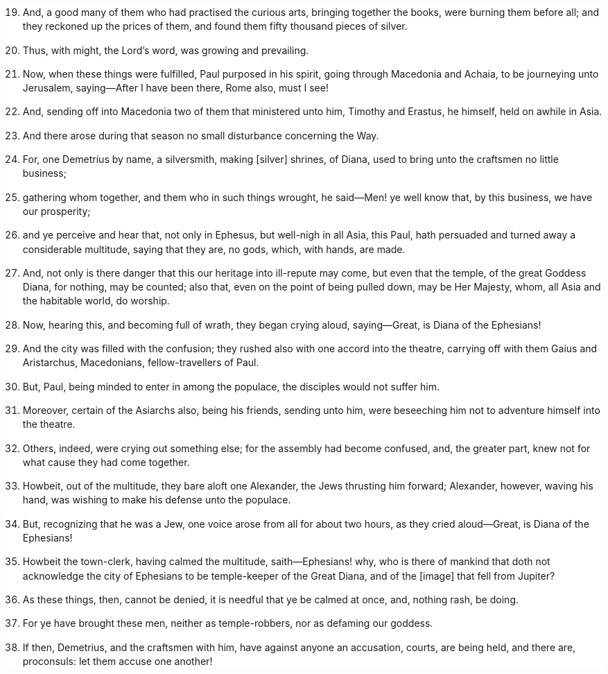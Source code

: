 19. And, a good many of them who had practised the curious arts, bringing together the books, were burning them before all; and they reckoned up the prices of them, and found them fifty thousand pieces of silver.

20. Thus, with might, the Lord’s word, was growing and prevailing. 

21.  Now, when these things were fulfilled, Paul purposed in his spirit, going through Macedonia and Achaia, to be journeying unto Jerusalem, saying—After I have been there, Rome also, must I see!

22. And, sending off into Macedonia two of them that ministered unto him, Timothy and Erastus, he himself, held on awhile in Asia.

23. And there arose during that season no small disturbance concerning the Way.

24. For, one Demetrius by name, a silversmith, making [silver] shrines, of Diana, used to bring unto the craftsmen no little business;

25. gathering whom together, and them who in such things wrought, he said—Men! ye well know that, by this business, we have our prosperity;

26. and ye perceive and hear that, not only in Ephesus, but well-nigh in all Asia, this Paul, hath persuaded and turned away a considerable multitude, saying that they are, no gods, which, with hands, are made.

27. And, not only is there danger that this our heritage into ill-repute may come, but even that the temple, of the great Goddess Diana, for nothing, may be counted; also that, even on the point of being pulled down, may be Her Majesty, whom, all Asia and the habitable world, do worship.

28. Now, hearing this, and becoming full of wrath, they began crying aloud, saying—Great, is Diana of the Ephesians!

29. And the city was filled with the confusion; they rushed also with one accord into the theatre, carrying off with them Gaius and Aristarchus, Macedonians, fellow-travellers of Paul.

30. But, Paul, being minded to enter in among the populace, the disciples would not suffer him.

31. Moreover, certain of the Asiarchs also, being his friends, sending unto him, were beseeching him not to adventure himself into the theatre.

32. Others, indeed, were crying out something else; for the assembly had become confused, and, the greater part, knew not for what cause they had come together.

33. Howbeit, out of the multitude, they bare aloft one Alexander, the Jews thrusting him forward; Alexander, however, waving his hand, was wishing to make his defense unto the populace.

34. But, recognizing that he was a Jew, one voice arose from all for about two hours, as they cried aloud—Great, is Diana of the Ephesians!

35. Howbeit the town-clerk, having calmed the multitude, saith—Ephesians! why, who is there of mankind that doth not acknowledge the city of Ephesians to be temple-keeper of the Great Diana, and of the [image] that fell from Jupiter?

36. As these things, then, cannot be denied, it is needful that ye be calmed at once, and, nothing rash, be doing.

37. For ye have brought these men, neither as temple-robbers, nor as defaming our goddess.

38. If then, Demetrius, and the craftsmen with him, have against anyone an accusation, courts, are being held, and there are, proconsuls: let them accuse one another!
